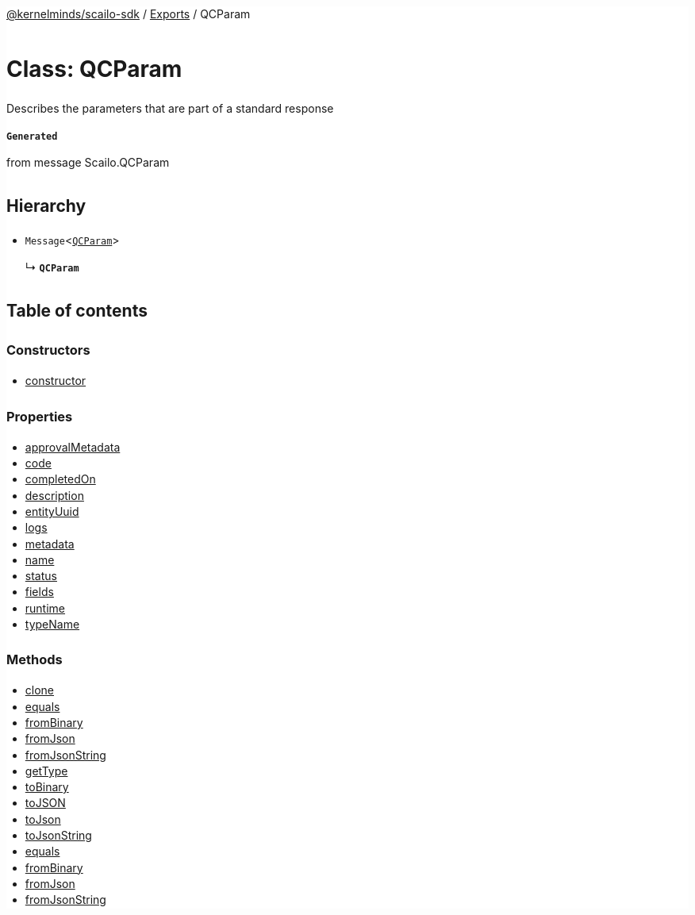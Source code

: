 [@kernelminds/scailo-sdk](../README.md) / [Exports](../modules.md) / QCParam

# Class: QCParam

Describes the parameters that are part of a standard response

**`Generated`**

from message Scailo.QCParam

## Hierarchy

- `Message`\<[`QCParam`](QCParam.md)\>

  ↳ **`QCParam`**

## Table of contents

### Constructors

- [constructor](QCParam.md#constructor)

### Properties

- [approvalMetadata](QCParam.md#approvalmetadata)
- [code](QCParam.md#code)
- [completedOn](QCParam.md#completedon)
- [description](QCParam.md#description)
- [entityUuid](QCParam.md#entityuuid)
- [logs](QCParam.md#logs)
- [metadata](QCParam.md#metadata)
- [name](QCParam.md#name)
- [status](QCParam.md#status)
- [fields](QCParam.md#fields)
- [runtime](QCParam.md#runtime)
- [typeName](QCParam.md#typename)

### Methods

- [clone](QCParam.md#clone)
- [equals](QCParam.md#equals)
- [fromBinary](QCParam.md#frombinary)
- [fromJson](QCParam.md#fromjson)
- [fromJsonString](QCParam.md#fromjsonstring)
- [getType](QCParam.md#gettype)
- [toBinary](QCParam.md#tobinary)
- [toJSON](QCParam.md#tojson)
- [toJson](QCParam.md#tojson-1)
- [toJsonString](QCParam.md#tojsonstring)
- [equals](QCParam.md#equals-1)
- [fromBinary](QCParam.md#frombinary-1)
- [fromJson](QCParam.md#fromjson-1)
- [fromJsonString](QCParam.md#fromjsonstring-1)
